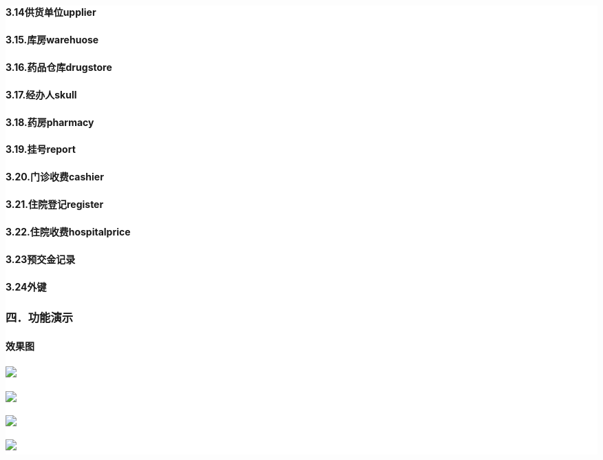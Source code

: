 #### 3.14供货单位upplier

 

#### 3.15.库房warehuose

 

#### 3.16.药品仓库drugstore

 

 

#### 3.17.经办人skull

 

#### 3.18.药房pharmacy 

 

 

#### 3.19.挂号report

 

 

#### 3.20.门诊收费cashier

 

#### 3.21.住院登记register

 

 

#### 3.22.住院收费hospitalprice

 

#### 3.23预交金记录

 

#### 3.24外键

 

 

### 四．功能演示

#### 效果图
 
 
 ![](https://files.mdnice.com/user/6311/fb7d657a-32d0-4e44-994c-a112245e7760.jpg)
 
 ![](https://files.mdnice.com/user/6311/81fa3103-3a50-40ff-810d-39665373bcd5.jpg)
 
 ![](https://files.mdnice.com/user/6311/15cdf47d-0373-4f77-b4d3-7e52c100c39e.jpg)
 
 ![](https://files.mdnice.com/user/6311/38c34913-29b4-40d3-a84c-569679dc7772.jpg)
 